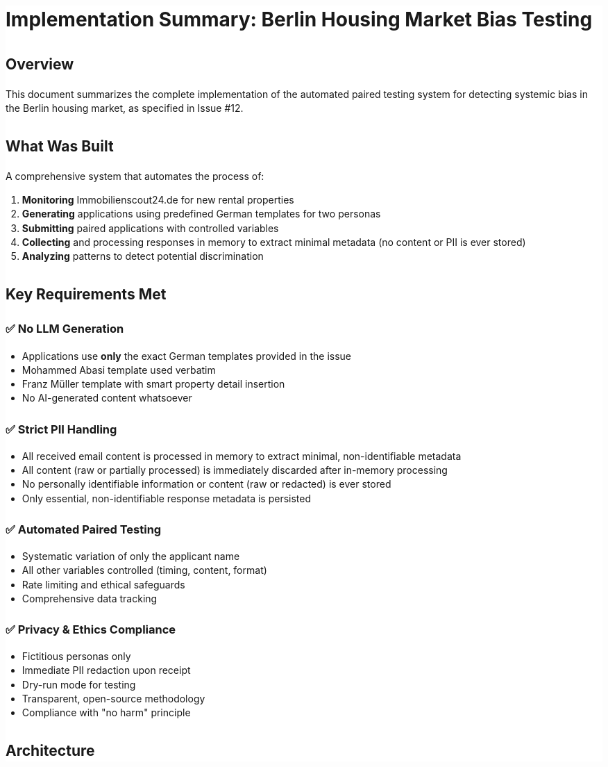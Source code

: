 # Implementation Summary: Berlin Housing Market Bias Testing

## Overview

This document summarizes the complete implementation of the automated paired testing system for detecting systemic bias in the Berlin housing market, as specified in Issue #12.

## What Was Built

A comprehensive system that automates the process of:
1. **Monitoring** Immobilienscout24.de for new rental properties
2. **Generating** applications using predefined German templates for two personas
3. **Submitting** paired applications with controlled variables
4. **Collecting** and processing responses in memory to extract minimal metadata (no content or PII is ever stored)
5. **Analyzing** patterns to detect potential discrimination

## Key Requirements Met

### ✅ No LLM Generation
- Applications use **only** the exact German templates provided in the issue
- Mohammed Abasi template used verbatim
- Franz Müller template with smart property detail insertion
- No AI-generated content whatsoever

### ✅ Strict PII Handling
- All received email content is processed in memory to extract minimal, non-identifiable metadata
- All content (raw or partially processed) is immediately discarded after in-memory processing
- No personally identifiable information or content (raw or redacted) is ever stored
- Only essential, non-identifiable response metadata is persisted

### ✅ Automated Paired Testing
- Systematic variation of only the applicant name
- All other variables controlled (timing, content, format)
- Rate limiting and ethical safeguards
- Comprehensive data tracking

### ✅ Privacy & Ethics Compliance
- Fictitious personas only
- Immediate PII redaction upon receipt
- Dry-run mode for testing
- Transparent, open-source methodology
- Compliance with "no harm" principle

## Architecture
